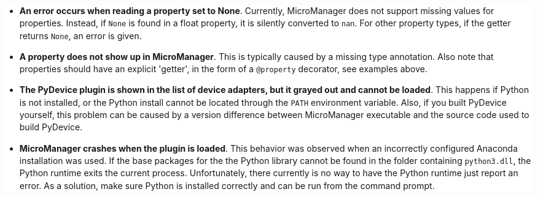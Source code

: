 * **An error occurs when reading a property set to None**. Currently, MicroManager does not support missing values for properties. Instead, if `None` is found in a float property, it is silently converted to `nan`. For other property types, if the getter returns `None`, an error is given.

* **A property does not show up in MicroManager**. This is typically caused by a missing type annotation. Also note that properties should have an explicit 'getter', in the form of a `@property` decorator, see examples above. 

* **The PyDevice plugin is shown in the list of device adapters, but it grayed out and cannot be loaded**. This happens if Python is not installed, or the Python install cannot be located through the `PATH` environment variable. Also, if you built PyDevice yourself, this problem can be caused by a version difference between MicroManager executable and the source code used to build PyDevice.

* **MicroManager crashes when the plugin is loaded**. This behavior was observed when an incorrectly configured Anaconda installation was used. If the base packages for the the Python library cannot be found in the folder containing `python3.dll`, the Python runtime exits the current process. Unfortunately, there currently is no way to have the Python runtime just report an error. As a solution, make sure Python is installed correctly and can be run from the command prompt.

